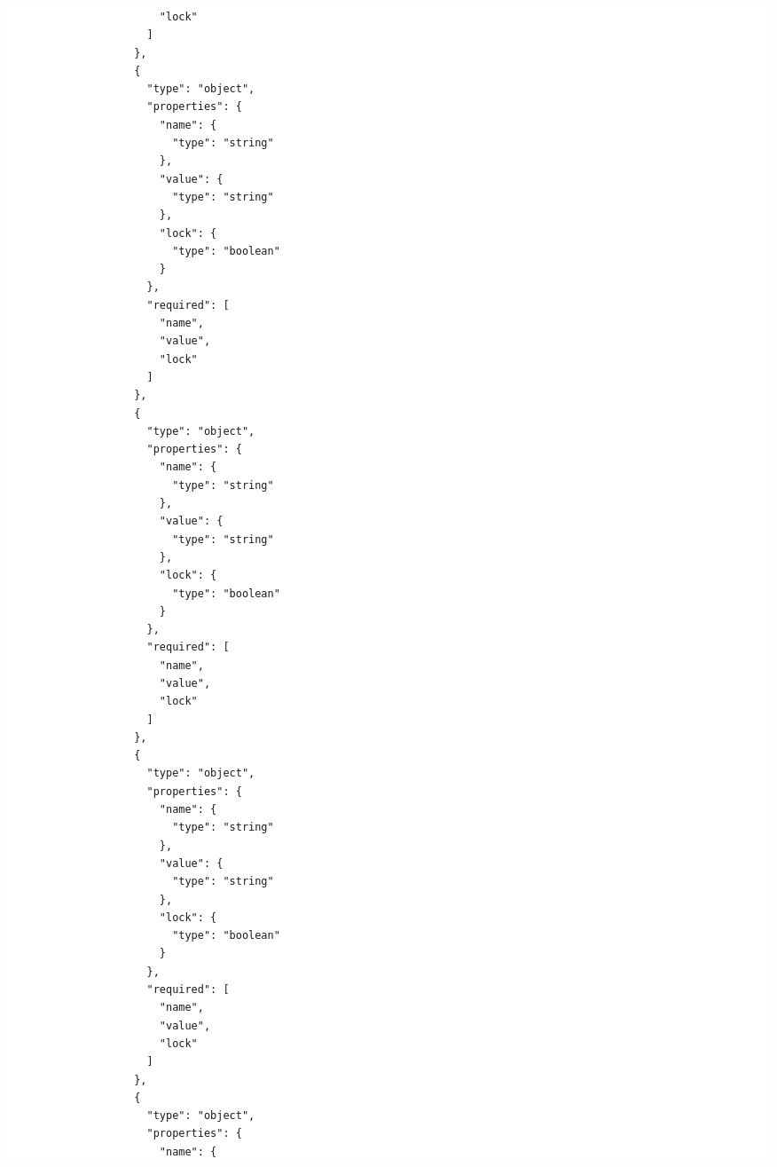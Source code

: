                             "lock"
                          ]
                        },
                        {
                          "type": "object",
                          "properties": {
                            "name": {
                              "type": "string"
                            },
                            "value": {
                              "type": "string"
                            },
                            "lock": {
                              "type": "boolean"
                            }
                          },
                          "required": [
                            "name",
                            "value",
                            "lock"
                          ]
                        },
                        {
                          "type": "object",
                          "properties": {
                            "name": {
                              "type": "string"
                            },
                            "value": {
                              "type": "string"
                            },
                            "lock": {
                              "type": "boolean"
                            }
                          },
                          "required": [
                            "name",
                            "value",
                            "lock"
                          ]
                        },
                        {
                          "type": "object",
                          "properties": {
                            "name": {
                              "type": "string"
                            },
                            "value": {
                              "type": "string"
                            },
                            "lock": {
                              "type": "boolean"
                            }
                          },
                          "required": [
                            "name",
                            "value",
                            "lock"
                          ]
                        },
                        {
                          "type": "object",
                          "properties": {
                            "name": {